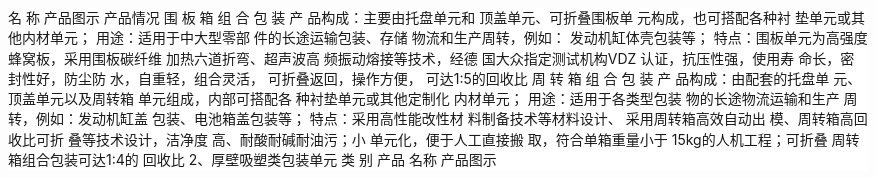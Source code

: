 名
称
产品图示
产品情况
围
板
箱
组
合
包
装
产
品构成：主要由托盘单元和
顶盖单元、可折叠围板单
元构成，也可搭配各种衬
垫单元或其他内材单元；
用途：适用于中大型零部
件的长途运输包装、存储
物流和生产周转，例如：
发动机缸体壳包装等；
特点：围板单元为高强度
蜂窝板，采用围板碳纤维
加热六道折弯、超声波高
频振动熔接等技术，经德
国大众指定测试机构VDZ
认证，抗压性强，使用寿
命长，密封性好，防尘防
水，自重轻，组合灵活，
可折叠返回，操作方便，
可达1:5的回收比
周
转
箱
组
合
包
装
产
品构成：由配套的托盘单
元、顶盖单元以及周转箱
单元组成，内部可搭配各
种衬垫单元或其他定制化
内材单元；
用途：适用于各类型包装
物的长途物流运输和生产
周转，例如：发动机缸盖
包装、电池箱盖包装等；
特点：采用高性能改性材
料制备技术等材料设计、
采用周转箱高效自动出
模、周转箱高回收比可折
叠等技术设计，洁净度
高、耐酸耐碱耐油污；小
单元化，便于人工直接搬
取，符合单箱重量小于
15kg的人机工程；可折叠
周转箱组合包装可达1:4的
回收比
2、厚壁吸塑类包装单元
类
别
产品
名称
产品图示